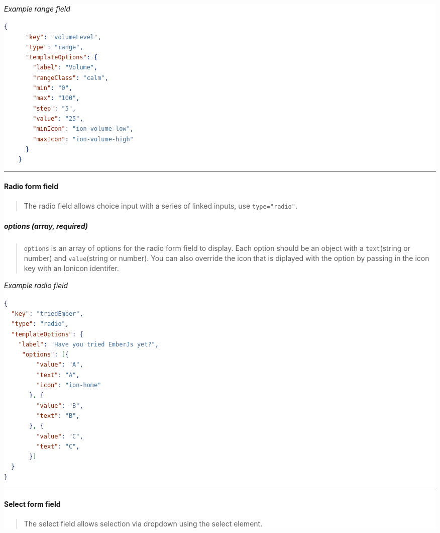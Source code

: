 _Example range field_
```json
{
      "key": "volumeLevel",
      "type": "range",
      "templateOptions": {
        "label": "Volume",
        "rangeClass": "calm",
        "min": "0",
        "max": "100",
        "step": "5",
        "value": "25",
        "minIcon": "ion-volume-low",
        "maxIcon": "ion-volume-high"
      }
    }
```

---
#### Radio form field
>The radio field allows choice input with a series of linked inputs, use `type="radio"`.

##### options (array, required)
>`options` is an array of options for the radio form field to display. Each option should be an object with a `text`(string or number) and `value`(string or number).
>You can also override the icon that is diplayed with the option by passing in the icon key with an Ionicon identifer.

_Example radio field_
```json
{
  "key": "triedEmber",
  "type": "radio",
  "templateOptions": {
    "label": "Have you tried EmberJs yet?",
     "options": [{
         "value": "A",
         "text": "A",
         "icon": "ion-home"
       }, {
         "value": "B",
         "text": "B",
       }, {
         "value": "C",
         "text": "C",
       }]
  }
}
```

---
#### Select form field
>The select field allows selection via dropdown using the select element.

